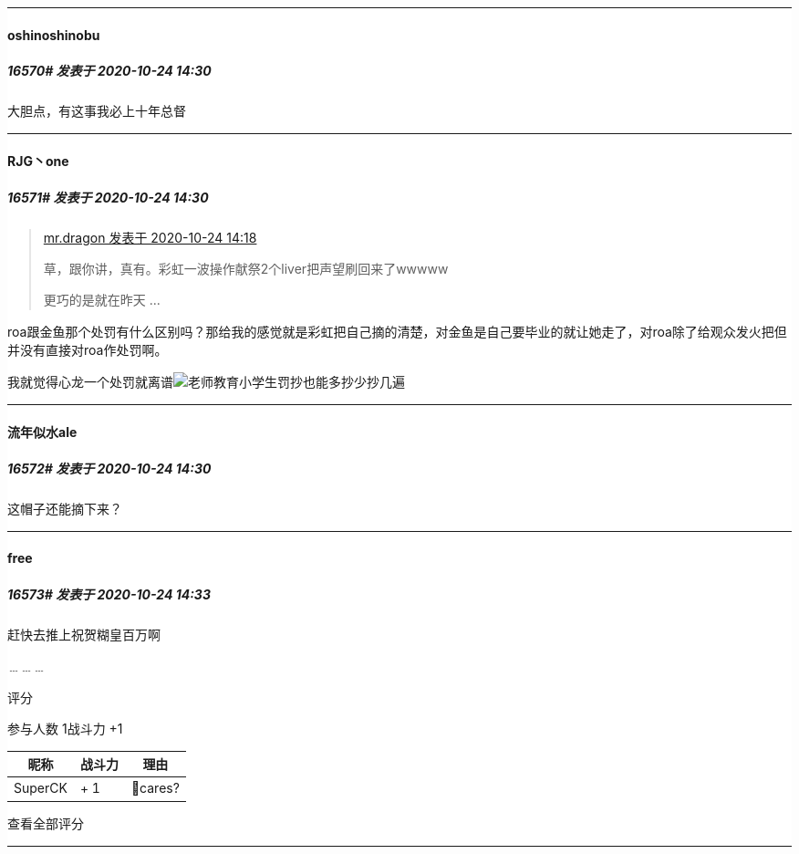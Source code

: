 *****

####  oshinoshinobu  
##### 16570#       发表于 2020-10-24 14:30


大胆点，有这事我必上十年总督


*****

####  RJG丶one  
##### 16571#       发表于 2020-10-24 14:30


<blockquote><a href="httphttps://bbs.saraba1st.com/2b/forum.php?mod=redirect&amp;goto=findpost&amp;pid=49152296&amp;ptid=1963466" target="_blank">mr.dragon 发表于 2020-10-24 14:18</a>

草，跟你讲，真有。彩虹一波操作献祭2个liver把声望刷回来了wwwww

更巧的是就在昨天 ...</blockquote>
roa跟金鱼那个处罚有什么区别吗？那给我的感觉就是彩虹把自己摘的清楚，对金鱼是自己要毕业的就让她走了，对roa除了给观众发火把但并没有直接对roa作处罚啊。


我就觉得心龙一个处罚就离谱<img src="https://static.saraba1st.com/image/smiley/face2017/002.png" referrerpolicy="no-referrer">老师教育小学生罚抄也能多抄少抄几遍


*****

####  流年似水ale  
##### 16572#       发表于 2020-10-24 14:30


这帽子还能摘下来？


*****

####  free  
##### 16573#       发表于 2020-10-24 14:33


赶快去推上祝贺糊皇百万啊


﹍﹍﹍

评分


 参与人数 1战斗力 +1

|昵称|战斗力|理由|
|----|---|---|
| SuperCK| + 1|🦊cares?|


查看全部评分


*****
